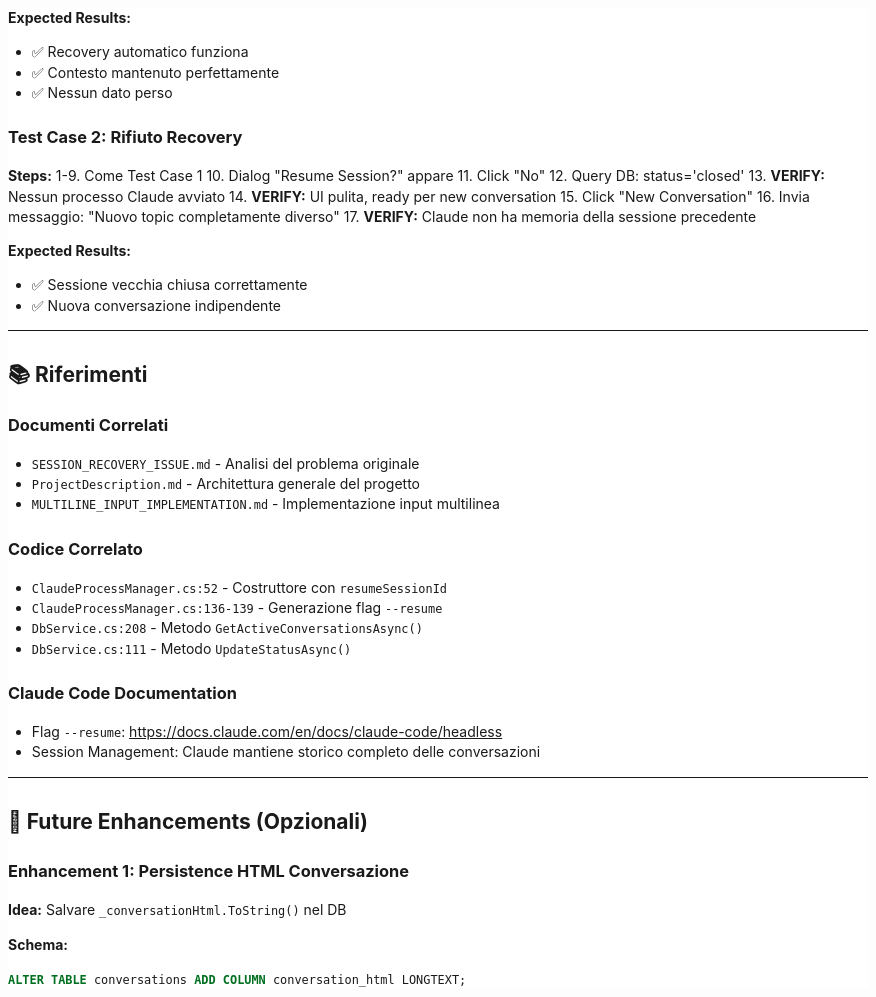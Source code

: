**Expected Results:**
- ✅ Recovery automatico funziona
- ✅ Contesto mantenuto perfettamente
- ✅ Nessun dato perso

### Test Case 2: Rifiuto Recovery

**Steps:**
1-9. Come Test Case 1
10. Dialog "Resume Session?" appare
11. Click "No"
12. Query DB: status='closed'
13. **VERIFY:** Nessun processo Claude avviato
14. **VERIFY:** UI pulita, ready per new conversation
15. Click "New Conversation"
16. Invia messaggio: "Nuovo topic completamente diverso"
17. **VERIFY:** Claude non ha memoria della sessione precedente

**Expected Results:**
- ✅ Sessione vecchia chiusa correttamente
- ✅ Nuova conversazione indipendente

---

## 📚 Riferimenti

### Documenti Correlati
- `SESSION_RECOVERY_ISSUE.md` - Analisi del problema originale
- `ProjectDescription.md` - Architettura generale del progetto
- `MULTILINE_INPUT_IMPLEMENTATION.md` - Implementazione input multilinea

### Codice Correlato
- `ClaudeProcessManager.cs:52` - Costruttore con `resumeSessionId`
- `ClaudeProcessManager.cs:136-139` - Generazione flag `--resume`
- `DbService.cs:208` - Metodo `GetActiveConversationsAsync()`
- `DbService.cs:111` - Metodo `UpdateStatusAsync()`

### Claude Code Documentation
- Flag `--resume`: https://docs.claude.com/en/docs/claude-code/headless
- Session Management: Claude mantiene storico completo delle conversazioni

---

## 🎯 Future Enhancements (Opzionali)

### Enhancement 1: Persistence HTML Conversazione

**Idea:** Salvare `_conversationHtml.ToString()` nel DB

**Schema:**
```sql
ALTER TABLE conversations ADD COLUMN conversation_html LONGTEXT;
```
